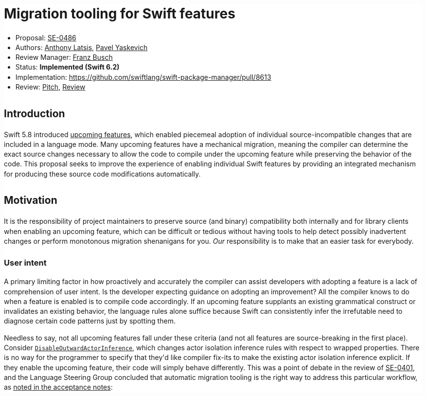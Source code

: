 # Migration tooling for Swift features

* Proposal: [SE-0486](0486-adoption-tooling-for-swift-features.md)
* Authors: [Anthony Latsis](https://github.com/AnthonyLatsis), [Pavel Yaskevich](https://github.com/xedin)
* Review Manager: [Franz Busch](https://github.com/FranzBusch)
* Status: **Implemented (Swift 6.2)**
* Implementation: https://github.com/swiftlang/swift-package-manager/pull/8613
* Review: [Pitch](https://forums.swift.org/t/pitch-adoption-tooling-for-upcoming-features/77936), [Review](https://forums.swift.org/t/se-0486-migration-tooling-for-swift-features/80121)

## Introduction

Swift 5.8 introduced [upcoming features][SE-0362], which enabled piecemeal
adoption of individual source-incompatible changes that are included in a
language mode.
Many upcoming features have a mechanical migration, meaning the compiler can
determine the exact source changes necessary to allow the code to compile under
the upcoming feature while preserving the behavior of the code.
This proposal seeks to improve the experience of enabling individual Swift
features by providing an integrated mechanism for producing these source code
modifications automatically.

## Motivation

It is the responsibility of project maintainers to preserve source (and binary)
compatibility both internally and for library clients when enabling an upcoming
feature, which can be difficult or tedious without having tools to help detect
possibly inadvertent changes or perform monotonous migration shenanigans for
you.
*Our* responsibility is to make that an easier task for everybody.

### User intent

A primary limiting factor in how proactively and accurately the compiler can
assist developers with adopting a feature is a lack of comprehension of user
intent.
Is the developer expecting guidance on adopting an improvement?
All the compiler knows to do when a feature is enabled is to compile code
accordingly.
If an upcoming feature supplants an existing grammatical construct or
invalidates an existing behavior, the language rules alone suffice because
Swift can consistently infer the irrefutable need to diagnose certain code
patterns just by spotting them.

Needless to say, not all upcoming features fall under these criteria (and not
all features are source-breaking in the first place).
Consider [`DisableOutwardActorInference`][SE-0401], which changes actor
isolation inference rules with respect to wrapped properties.
There is no way for the programmer to specify that they'd like compiler fix-its
to make the existing actor isolation inference explicit.
If they enable the upcoming feature, their code will simply behave differently.
This was a point of debate in the review of [SE-0401], and the Language
Steering Group concluded that automatic migration tooling is the right way to
address this particular workflow, as
[noted in the acceptance notes][SE-0401-acceptance]:


[Holly Borla]: https://github.com/hborla
[Allan Shortlidge]: https://github.com/tshortli
[SE-0192]: https://github.com/swiftlang/swift-evolution/blob/main/proposals/0192-non-exhaustive-enums.md
[SE-0274]: https://github.com/swiftlang/swift-evolution/blob/main/proposals/0274-magic-file.md
[SE-0286]: https://github.com/swiftlang/swift-evolution/blob/main/proposals/0286-forward-scan-trailing-closures.md
[SE-0296]: https://github.com/swiftlang/swift-evolution/blob/main/proposals/0296-async-await.md
[SE-0335]: https://github.com/swiftlang/swift-evolution/blob/main/proposals/0335-existential-any.md
[SE-0337]: https://github.com/swiftlang/swift-evolution/blob/main/proposals/0337-support-incremental-migration-to-concurrency-checking.md
[SE-0341]: https://github.com/swiftlang/swift-evolution/blob/main/proposals/0341-opaque-parameters.md
[SE-0352]: https://github.com/swiftlang/swift-evolution/blob/main/proposals/0352-implicit-open-existentials.md
[SE-0354]: https://github.com/swiftlang/swift-evolution/blob/main/proposals/0354-regex-literals.md
[SE-0362]: https://github.com/swiftlang/swift-evolution/blob/main/proposals/0362-piecemeal-future-features.md
[SE-0362-feature-detection]: https://github.com/swiftlang/swift-evolution/blob/main/proposals/0362-piecemeal-future-features.md#feature-detection-in-source-code
[SE-0383]: https://github.com/swiftlang/swift-evolution/blob/main/proposals/0383-deprecate-uiapplicationmain-and-nsapplicationmain.md
[SE-0401]: https://github.com/swiftlang/swift-evolution/blob/main/proposals/0401-remove-property-wrapper-isolation.md
[SE-0401-acceptance]: https://forums.swift.org/t/accepted-with-modifications-se-0401-remove-actor-isolation-inference-caused-by-property-wrappers/66241
[SE-0409]: https://github.com/swiftlang/swift-evolution/blob/main/proposals/0409-access-level-on-imports.md
[SE-0411]: https://github.com/swiftlang/swift-evolution/blob/main/proposals/0411-isolated-default-values.md
[SE-0413]: https://github.com/swiftlang/swift-evolution/blob/main/proposals/0413-typed-throws.md
[SE-0412]: https://github.com/swiftlang/swift-evolution/blob/main/proposals/0412-strict-concurrency-for-global-variables.md
[SE-0418]: https://github.com/swiftlang/swift-evolution/blob/main/proposals/0418-inferring-sendable-for-methods.md
[SE-0423]: https://github.com/swiftlang/swift-evolution/blob/main/proposals/0423-dynamic-actor-isolation.md
[SE-0434]: https://github.com/swiftlang/swift-evolution/blob/main/proposals/0434-global-actor-isolated-types-usability.md
[SE-0444]: https://github.com/swiftlang/swift-evolution/blob/main/proposals/0444-member-import-visibility.md
[async-inherit-isolation-pitch]: https://forums.swift.org/t/pitch-inherit-isolation-by-default-for-async-functions/74862